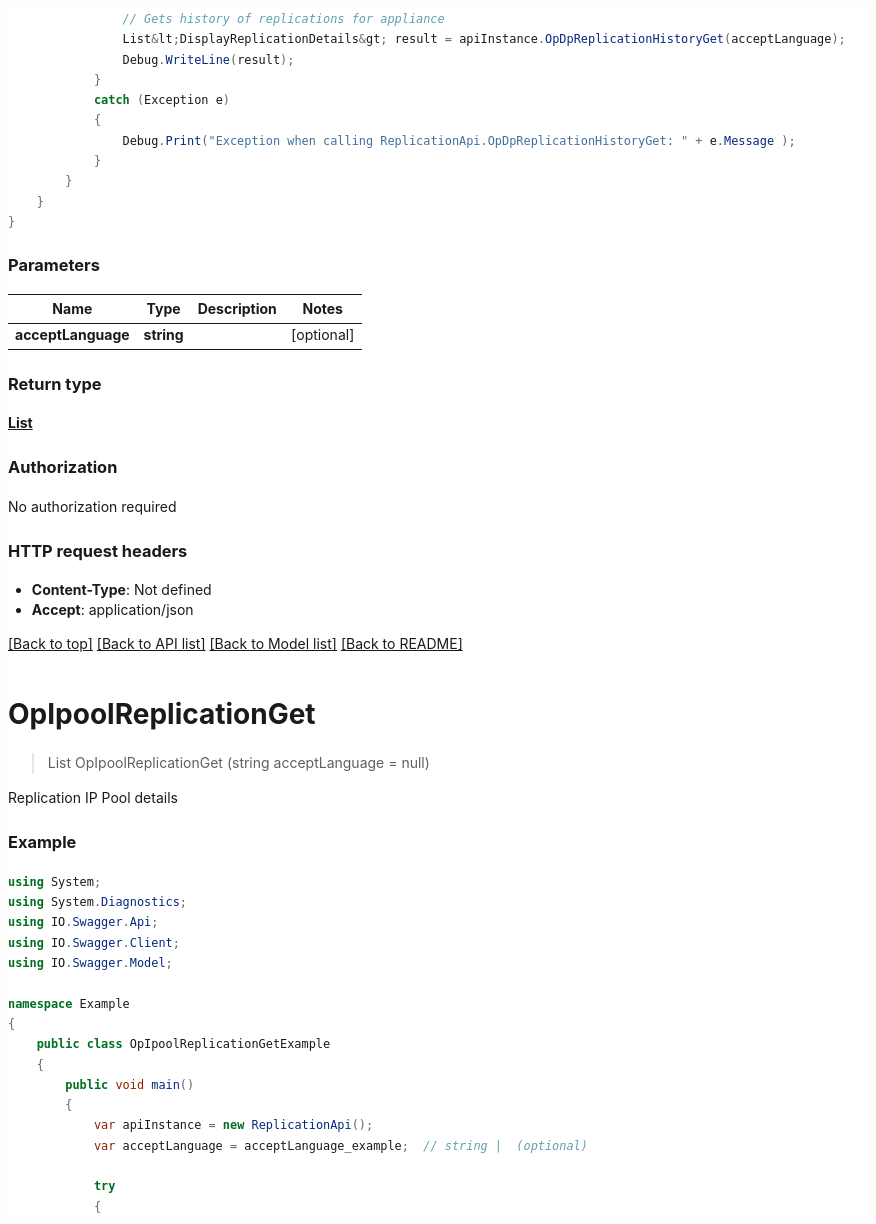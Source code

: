 ```csharp
                // Gets history of replications for appliance
                List&lt;DisplayReplicationDetails&gt; result = apiInstance.OpDpReplicationHistoryGet(acceptLanguage);
                Debug.WriteLine(result);
            }
            catch (Exception e)
            {
                Debug.Print("Exception when calling ReplicationApi.OpDpReplicationHistoryGet: " + e.Message );
            }
        }
    }
}
```

### Parameters

Name | Type | Description  | Notes
------------- | ------------- | ------------- | -------------
 **acceptLanguage** | **string**|  | [optional] 

### Return type

[**List<DisplayReplicationDetails>**](DisplayReplicationDetails.md)

### Authorization

No authorization required

### HTTP request headers

 - **Content-Type**: Not defined
 - **Accept**: application/json

[[Back to top]](#) [[Back to API list]](../README.md#documentation-for-api-endpoints) [[Back to Model list]](../README.md#documentation-for-models) [[Back to README]](../README.md)

<a name="opipoolreplicationget"></a>
# **OpIpoolReplicationGet**
> List<IpPoolInfo> OpIpoolReplicationGet (string acceptLanguage = null)

Replication IP Pool details



### Example
```csharp
using System;
using System.Diagnostics;
using IO.Swagger.Api;
using IO.Swagger.Client;
using IO.Swagger.Model;

namespace Example
{
    public class OpIpoolReplicationGetExample
    {
        public void main()
        {
            var apiInstance = new ReplicationApi();
            var acceptLanguage = acceptLanguage_example;  // string |  (optional) 

            try
            {
```